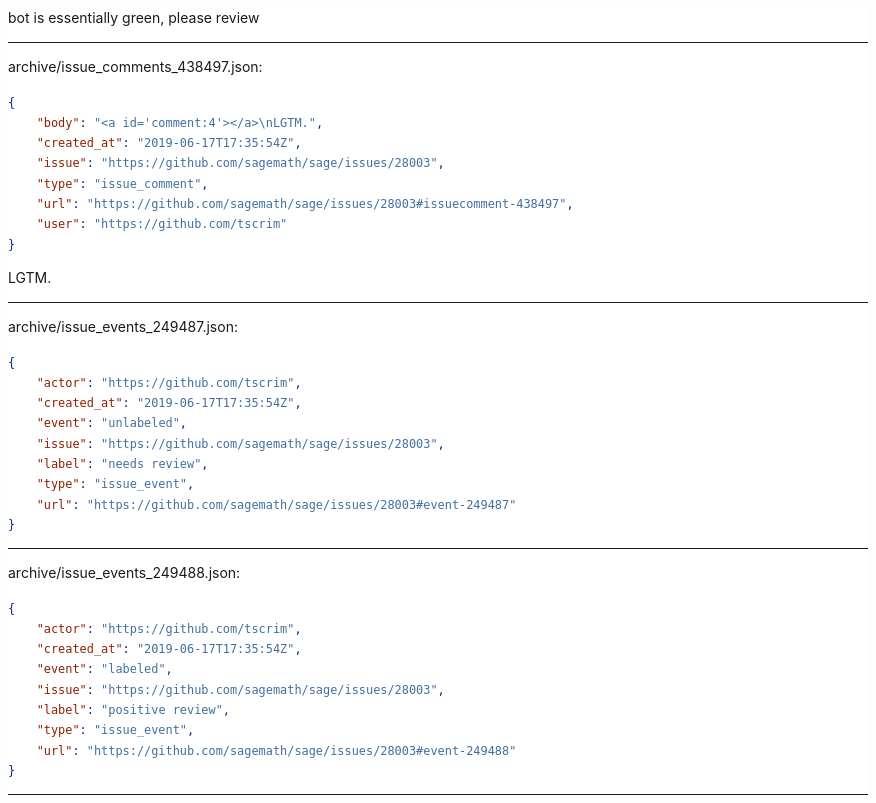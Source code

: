 <a id='comment:3'></a>
bot is essentially green, please review



---

archive/issue_comments_438497.json:
```json
{
    "body": "<a id='comment:4'></a>\nLGTM.",
    "created_at": "2019-06-17T17:35:54Z",
    "issue": "https://github.com/sagemath/sage/issues/28003",
    "type": "issue_comment",
    "url": "https://github.com/sagemath/sage/issues/28003#issuecomment-438497",
    "user": "https://github.com/tscrim"
}
```

<a id='comment:4'></a>
LGTM.



---

archive/issue_events_249487.json:
```json
{
    "actor": "https://github.com/tscrim",
    "created_at": "2019-06-17T17:35:54Z",
    "event": "unlabeled",
    "issue": "https://github.com/sagemath/sage/issues/28003",
    "label": "needs review",
    "type": "issue_event",
    "url": "https://github.com/sagemath/sage/issues/28003#event-249487"
}
```



---

archive/issue_events_249488.json:
```json
{
    "actor": "https://github.com/tscrim",
    "created_at": "2019-06-17T17:35:54Z",
    "event": "labeled",
    "issue": "https://github.com/sagemath/sage/issues/28003",
    "label": "positive review",
    "type": "issue_event",
    "url": "https://github.com/sagemath/sage/issues/28003#event-249488"
}
```



---
